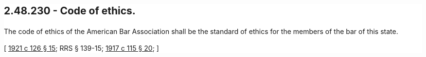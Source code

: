 ## 2.48.230 - Code of ethics.
The code of ethics of the American Bar Association shall be the standard of ethics for the members of the bar of this state.

\[ [1921 c 126 § 15](http://leg.wa.gov/CodeReviser/documents/sessionlaw/1921c126.pdf?cite=1921%20c%20126%20§%2015); RRS § 139-15; [1917 c 115 § 20](http://leg.wa.gov/CodeReviser/documents/sessionlaw/1917c115.pdf?cite=1917%20c%20115%20§%2020); \]

